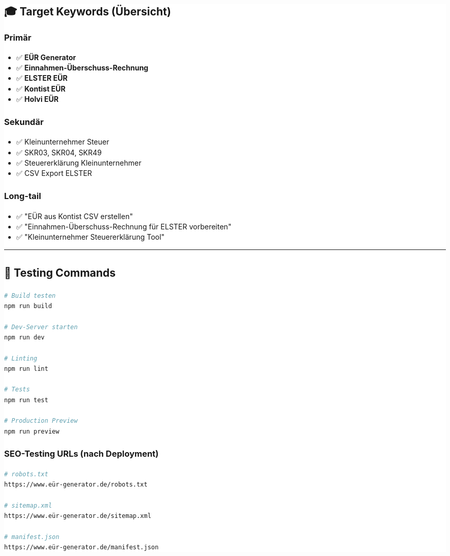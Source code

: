 ## 🎓 Target Keywords (Übersicht)

### Primär
- ✅ **EÜR Generator**
- ✅ **Einnahmen-Überschuss-Rechnung**
- ✅ **ELSTER EÜR**
- ✅ **Kontist EÜR**
- ✅ **Holvi EÜR**

### Sekundär
- ✅ Kleinunternehmer Steuer
- ✅ SKR03, SKR04, SKR49
- ✅ Steuererklärung Kleinunternehmer
- ✅ CSV Export ELSTER

### Long-tail
- ✅ "EÜR aus Kontist CSV erstellen"
- ✅ "Einnahmen-Überschuss-Rechnung für ELSTER vorbereiten"
- ✅ "Kleinunternehmer Steuererklärung Tool"

---

## 🔧 Testing Commands

```bash
# Build testen
npm run build

# Dev-Server starten
npm run dev

# Linting
npm run lint

# Tests
npm run test

# Production Preview
npm run preview
```

### SEO-Testing URLs (nach Deployment)

```bash
# robots.txt
https://www.eür-generator.de/robots.txt

# sitemap.xml
https://www.eür-generator.de/sitemap.xml

# manifest.json
https://www.eür-generator.de/manifest.json
```
